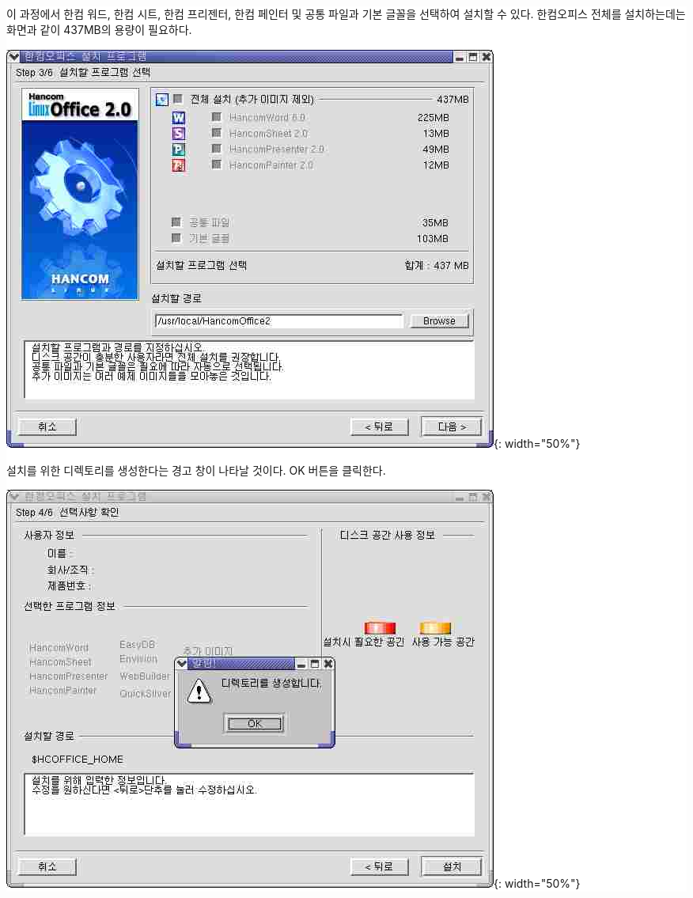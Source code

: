 이 과정에서 한컴 워드, 한컴 시트, 한컴 프리젠터, 한컴 페인터 및 공통 파일과 기본 글꼴을 선택하여 설치할 수 있다. 한컴오피스 전체를 설치하는데는 화면과 같이 437MB의 용량이 필요하다.

![hancom09.jpg](/assets/img/article_linux_office/hancom09.jpg){: width="50%"}

설치를 위한 디렉토리를 생성한다는 경고 창이 나타날 것이다. OK 버튼을 클릭한다.

![hancom10.jpg](/assets/img/article_linux_office/hancom10.jpg){: width="50%"}
